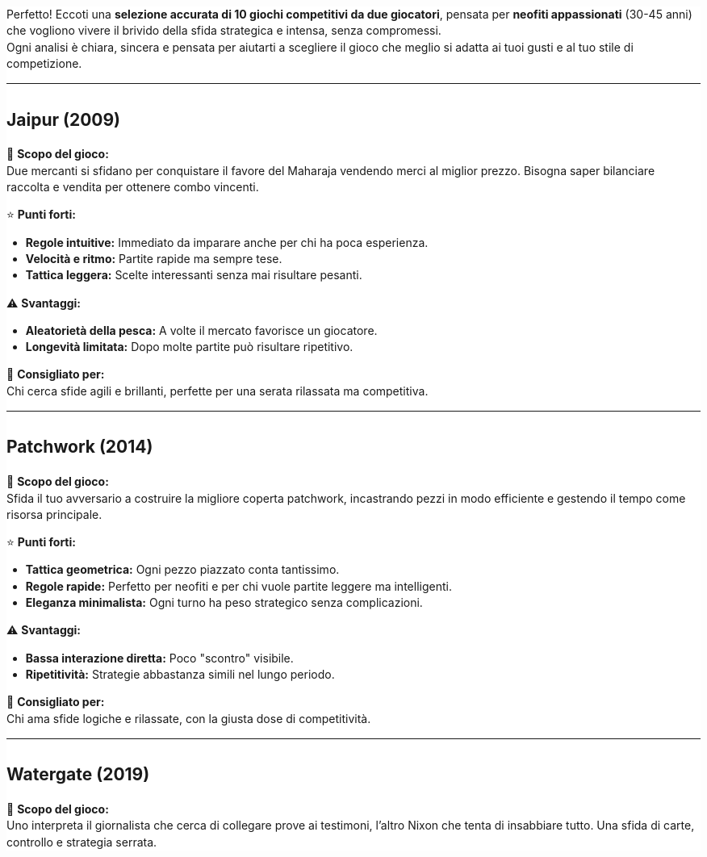 Perfetto! Eccoti una **selezione accurata di 10 giochi competitivi da due giocatori**, pensata per **neofiti appassionati** (30-45 anni) che vogliono vivere il brivido della sfida strategica e intensa, senza compromessi.  
Ogni analisi è chiara, sincera e pensata per aiutarti a scegliere il gioco che meglio si adatta ai tuoi gusti e al tuo stile di competizione.

---

## **Jaipur (2009)**

🎯 **Scopo del gioco:**  
Due mercanti si sfidano per conquistare il favore del Maharaja vendendo merci al miglior prezzo. Bisogna saper bilanciare raccolta e vendita per ottenere combo vincenti.

⭐ **Punti forti:**
- **Regole intuitive:** Immediato da imparare anche per chi ha poca esperienza.
- **Velocità e ritmo:** Partite rapide ma sempre tese.
- **Tattica leggera:** Scelte interessanti senza mai risultare pesanti.

⚠️ **Svantaggi:**
- **Aleatorietà della pesca:** A volte il mercato favorisce un giocatore.
- **Longevità limitata:** Dopo molte partite può risultare ripetitivo.

💬 **Consigliato per:**  
Chi cerca sfide agili e brillanti, perfette per una serata rilassata ma competitiva.

---

## **Patchwork (2014)**

🎯 **Scopo del gioco:**  
Sfida il tuo avversario a costruire la migliore coperta patchwork, incastrando pezzi in modo efficiente e gestendo il tempo come risorsa principale.

⭐ **Punti forti:**
- **Tattica geometrica:** Ogni pezzo piazzato conta tantissimo.
- **Regole rapide:** Perfetto per neofiti e per chi vuole partite leggere ma intelligenti.
- **Eleganza minimalista:** Ogni turno ha peso strategico senza complicazioni.

⚠️ **Svantaggi:**
- **Bassa interazione diretta:** Poco "scontro" visibile.
- **Ripetitività:** Strategie abbastanza simili nel lungo periodo.

💬 **Consigliato per:**  
Chi ama sfide logiche e rilassate, con la giusta dose di competitività.

---

## **Watergate (2019)**

🎯 **Scopo del gioco:**  
Uno interpreta il giornalista che cerca di collegare prove ai testimoni, l’altro Nixon che tenta di insabbiare tutto. Una sfida di carte, controllo e strategia serrata.
